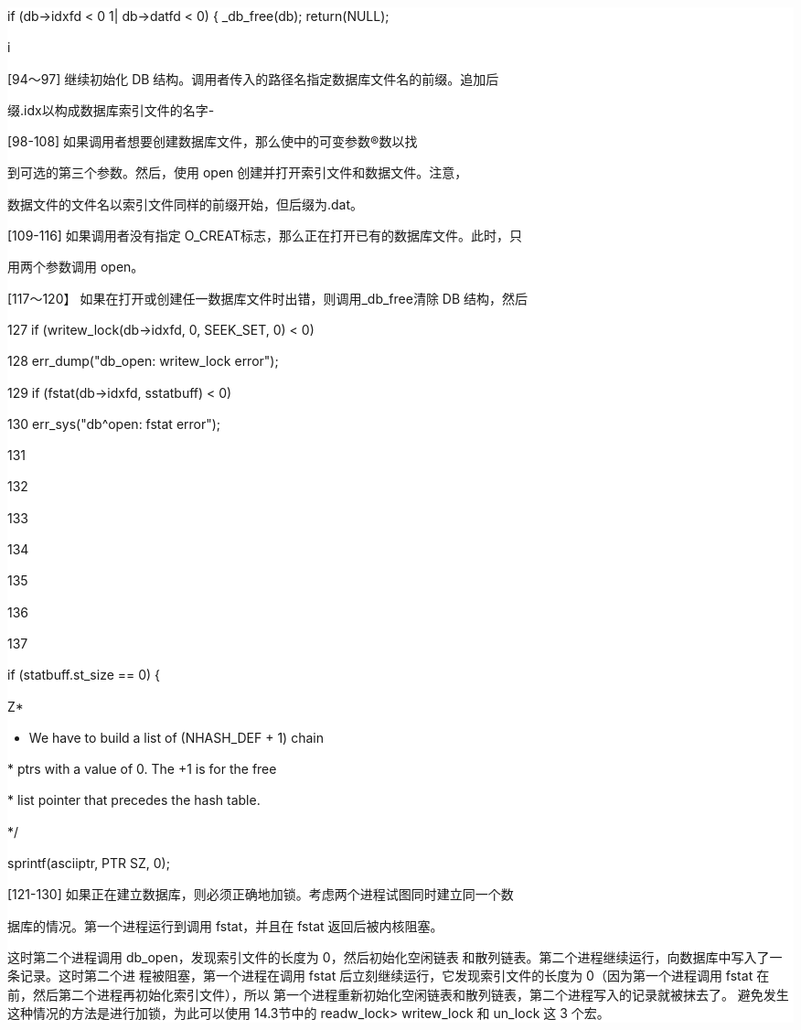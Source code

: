 

if (db->idxfd < 0 1| db->datfd < 0) { _db_free(db); return(NULL);

i




[94〜97]    继续初始化 DB 结构。调用者传入的路径名指定数据库文件名的前缀。追加后

缀.idx以构成数据库索引文件的名字-

[98-108]    如果调用者想要创建数据库文件，那么使中的可变参数®数以找

到可选的第三个参数。然后，使用 open 创建并打开索引文件和数据文件。注意，

数据文件的文件名以索引文件同样的前缀开始，但后缀为.dat。

[109-116]    如果调用者没有指定 O_CREAT标志，那么正在打开已有的数据库文件。此时，只

用两个参数调用 open。

[117〜120】    如果在打开或创建任一数据库文件时出错，则调用_db_free清除 DB 结构，然后

127    if (writew_lock(db->idxfd, 0, SEEK_SET, 0) < 0)

128    err_dump("db_open: writew_lock error");

129    if (fstat(db->idxfd, sstatbuff) < 0)

130    err_sys("db^open: fstat error");

131

132

133

134

135

136

137



if (statbuff.st_size == 0)    {

Z*

*    We have to build a list of (NHASH_DEF + 1) chain

\*    ptrs with a value of 0. The +1 is for the free

\*    list pointer that precedes the hash table.

*/

sprintf(asciiptr,    PTR SZ, 0);

[121-130]    如果正在建立数据库，则必须正确地加锁。考虑两个进程试图同时建立同一个数

据库的情况。第一个进程运行到调用 fstat，并且在 fstat 返回后被内核阻塞。

这时第二个进程调用 db_open，发现索引文件的长度为 0，然后初始化空闲链表 和散列链表。第二个进程继续运行，向数据库中写入了一条记录。这时第二个进 程被阻塞，第一个进程在调用 fstat 后立刻继续运行，它发现索引文件的长度为 0（因为第一个进程调用 fstat 在前，然后第二个进程再初始化索引文件），所以 第一个进程重新初始化空闲链表和散列链表，第二个进程写入的记录就被抹去了。 避免发生这种情况的方法是进行加锁，为此可以使用 14.3节中的 readw_lock> writew_lock 和 un_lock 这 3 个宏。
